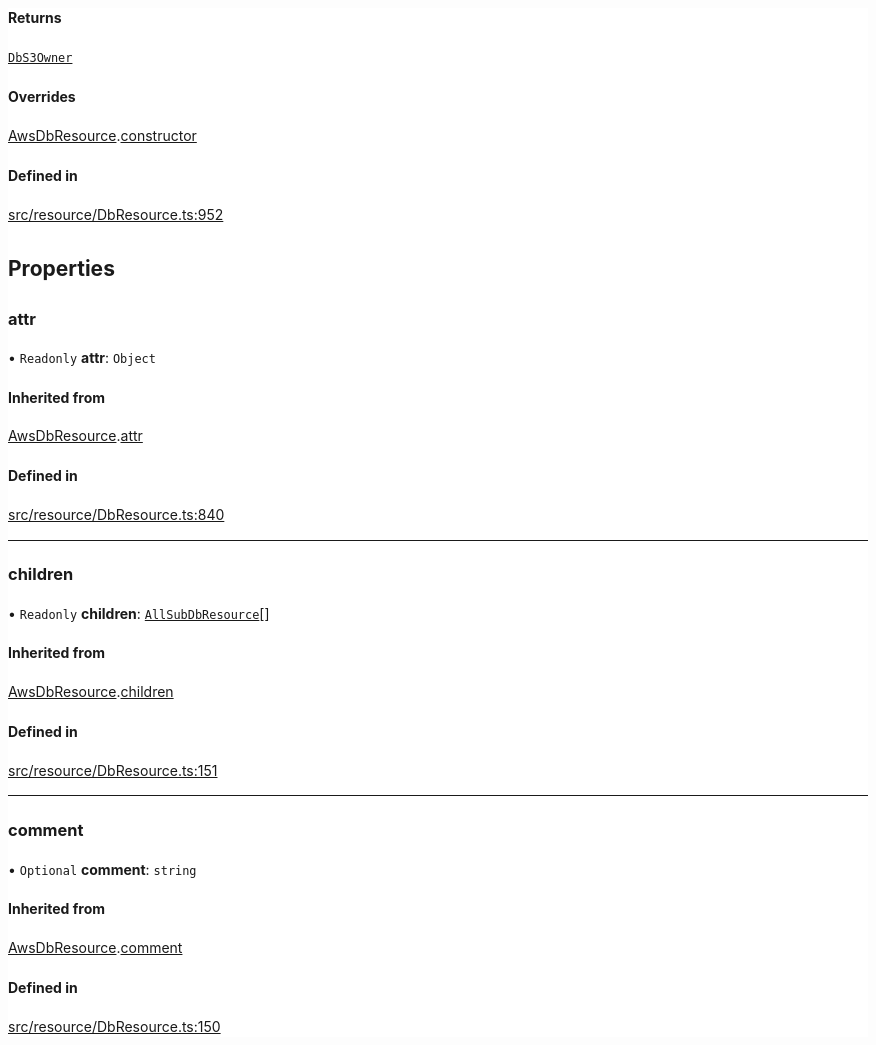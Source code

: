 #### Returns

[`DbS3Owner`](DbS3Owner.md)

#### Overrides

[AwsDbResource](AwsDbResource.md).[constructor](AwsDbResource.md#constructor)

#### Defined in

[src/resource/DbResource.ts:952](https://github.com/l-v-yonsama/db-drivers/blob/c82f762f9cd706a93a991b49a6341e10bde3f146/src/resource/DbResource.ts#L952)

## Properties

### attr

• `Readonly` **attr**: `Object`

#### Inherited from

[AwsDbResource](AwsDbResource.md).[attr](AwsDbResource.md#attr)

#### Defined in

[src/resource/DbResource.ts:840](https://github.com/l-v-yonsama/db-drivers/blob/c82f762f9cd706a93a991b49a6341e10bde3f146/src/resource/DbResource.ts#L840)

___

### children

• `Readonly` **children**: [`AllSubDbResource`](../modules.md#allsubdbresource)[]

#### Inherited from

[AwsDbResource](AwsDbResource.md).[children](AwsDbResource.md#children)

#### Defined in

[src/resource/DbResource.ts:151](https://github.com/l-v-yonsama/db-drivers/blob/c82f762f9cd706a93a991b49a6341e10bde3f146/src/resource/DbResource.ts#L151)

___

### comment

• `Optional` **comment**: `string`

#### Inherited from

[AwsDbResource](AwsDbResource.md).[comment](AwsDbResource.md#comment)

#### Defined in

[src/resource/DbResource.ts:150](https://github.com/l-v-yonsama/db-drivers/blob/c82f762f9cd706a93a991b49a6341e10bde3f146/src/resource/DbResource.ts#L150)
